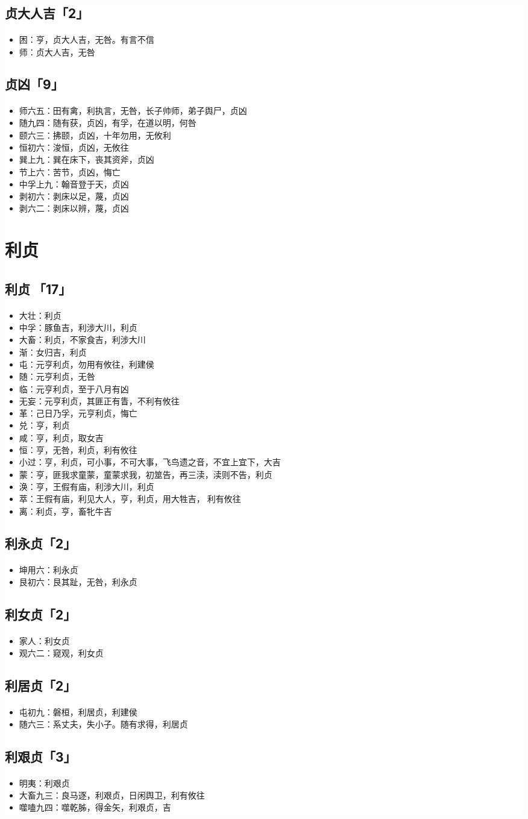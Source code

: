 ## 贞大人吉「2」
* 困：亨，贞⼤⼈吉，⽆咎。有⾔不信
* 师：贞⼤⼈吉，⽆咎
## 贞凶「9」
* 师六五：⽥有禽，利执⾔，⽆咎，⻓⼦帅师，弟⼦舆⼫，贞凶
* 随九四：随有获，贞凶，有孚，在道以明，何咎
* 颐六三：拂颐，贞凶，⼗年勿⽤，⽆攸利
* 恒初六：浚恒，贞凶，⽆攸往
* 巽上九：巽在床下，丧其资斧，贞凶
* 节上六：苦节，贞凶，悔亡
* 中孚上九：翰⾳登于天，贞凶
* 剥初六：剥床以⾜，蔑，贞凶
* 剥六二：剥床以辨，蔑，贞凶
# 利贞
## 利贞 「17」
* 大壮：利贞
* 中孚：豚⻥吉，利涉⼤川，利贞
* 大畜：利贞，不家⻝吉，利涉⼤川
* 渐：⼥归吉，利贞
* 屯：元亨利贞，勿用有攸往，利建侯
* 随：元亨利贞，无咎
* 临：元亨利贞，至于八月有凶
* 无妄：元亨利贞，其匪正有眚，不利有攸往
* 革：己日乃孚，元亨利贞，悔亡
* 兑：亨，利贞
* 咸：亨，利贞，取女吉
* 恒：亨，无咎，利贞，利有攸往
* 小过：亨，利贞，可⼩事，不可⼤事，⻜⻦遗之⾳，不宜上宜下，⼤吉
* 蒙：亨，匪我求童蒙，童蒙求我，初筮告，再三渎，渎则不告，利贞
* 涣：亨，王假有庙，利涉⼤川，利贞
* 萃：王假有庙，利⻅⼤⼈，亨，利贞，⽤⼤牲吉， 利有攸往
* 离：利贞，亨，畜牝牛吉
## 利永贞「2」
* 坤用六：利永贞
* 艮初六：艮其趾，无咎，利永贞
## 利女贞「2」
* 家人：利女贞
* 观六二：窥观，利⼥贞
## 利居贞「2」
* 屯初九：磐桓，利居贞，利建侯
* 随六三：系丈夫，失小子。随有求得，利居贞
## 利艰贞「3」
* 明夷：利艰贞
* 大畜九三：良⻢逐，利艰贞，⽇闲舆卫，利有攸往
* 噬嗑九四：噬乾胏，得⾦⽮，利艰贞，吉
